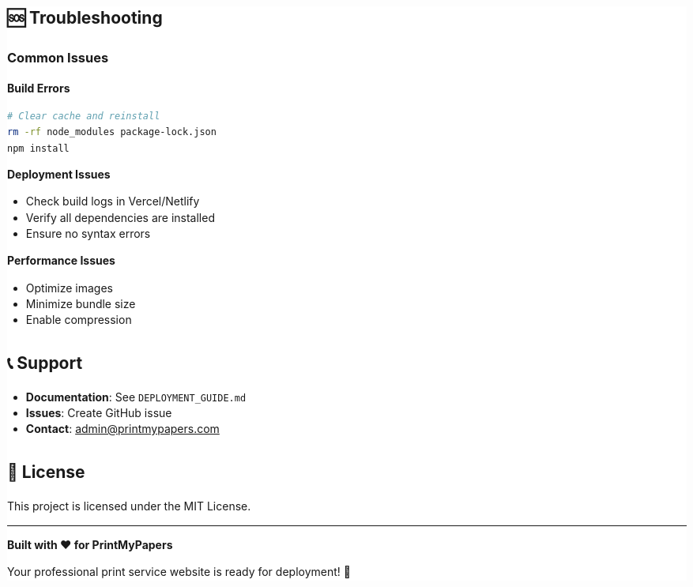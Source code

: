 ## 🆘 Troubleshooting

### **Common Issues**

**Build Errors**

```bash
# Clear cache and reinstall
rm -rf node_modules package-lock.json
npm install
```

**Deployment Issues**

- Check build logs in Vercel/Netlify
- Verify all dependencies are installed
- Ensure no syntax errors

**Performance Issues**

- Optimize images
- Minimize bundle size
- Enable compression

## 📞 Support

- **Documentation**: See `DEPLOYMENT_GUIDE.md`
- **Issues**: Create GitHub issue
- **Contact**: admin@printmypapers.com

## 📄 License

This project is licensed under the MIT License.

---

**Built with ❤️ for PrintMyPapers**

Your professional print service website is ready for deployment! 🚀
